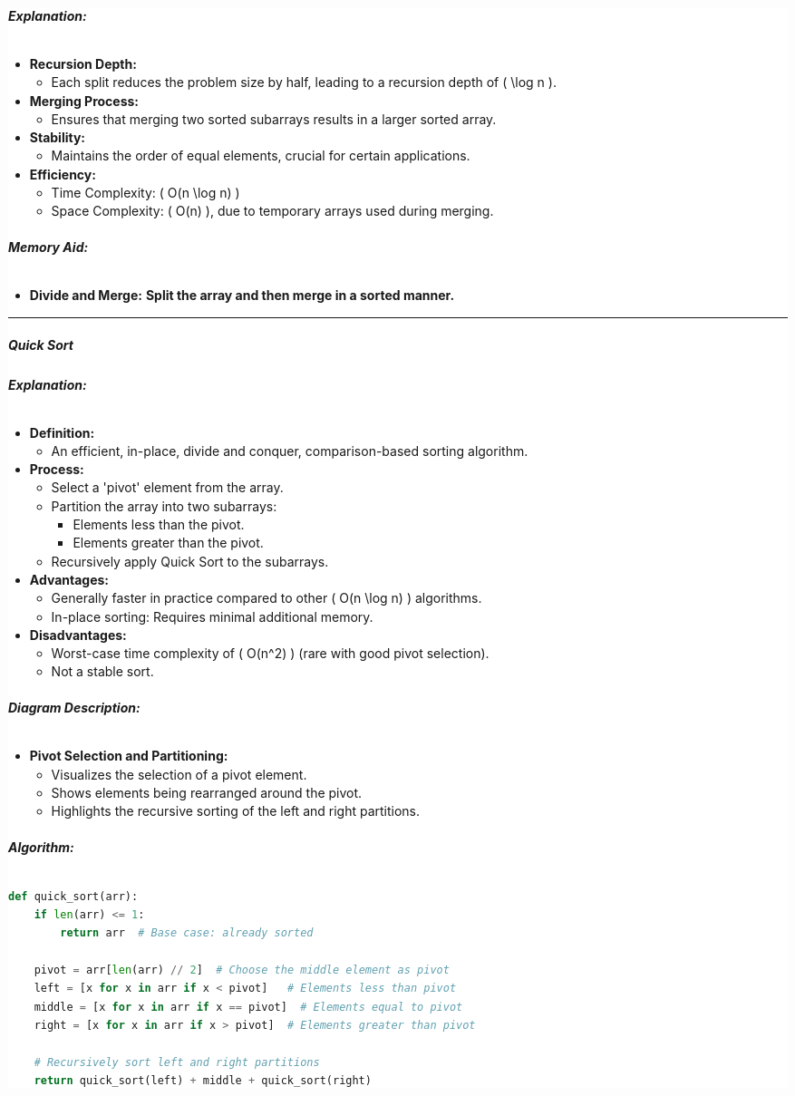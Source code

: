 ###### **Explanation:**
- **Recursion Depth:**
  - Each split reduces the problem size by half, leading to a recursion depth of \( \log n \).
- **Merging Process:**
  - Ensures that merging two sorted subarrays results in a larger sorted array.
- **Stability:**
  - Maintains the order of equal elements, crucial for certain applications.
- **Efficiency:**
  - Time Complexity: \( O(n \log n) \)
  - Space Complexity: \( O(n) \), due to temporary arrays used during merging.

###### **Memory Aid:**
- **Divide and Merge:** **Split the array and then merge in a sorted manner.**

---

##### **Quick Sort**

###### **Explanation:**
- **Definition:**
  - An efficient, in-place, divide and conquer, comparison-based sorting algorithm.
- **Process:**
  - Select a 'pivot' element from the array.
  - Partition the array into two subarrays:
    - Elements less than the pivot.
    - Elements greater than the pivot.
  - Recursively apply Quick Sort to the subarrays.
- **Advantages:**
  - Generally faster in practice compared to other \( O(n \log n) \) algorithms.
  - In-place sorting: Requires minimal additional memory.
- **Disadvantages:**
  - Worst-case time complexity of \( O(n^2) \) (rare with good pivot selection).
  - Not a stable sort.

###### **Diagram Description:**
- **Pivot Selection and Partitioning:**
  - Visualizes the selection of a pivot element.
  - Shows elements being rearranged around the pivot.
  - Highlights the recursive sorting of the left and right partitions.

###### **Algorithm:**
```python
def quick_sort(arr):
    if len(arr) <= 1:
        return arr  # Base case: already sorted
    
    pivot = arr[len(arr) // 2]  # Choose the middle element as pivot
    left = [x for x in arr if x < pivot]   # Elements less than pivot
    middle = [x for x in arr if x == pivot]  # Elements equal to pivot
    right = [x for x in arr if x > pivot]  # Elements greater than pivot
    
    # Recursively sort left and right partitions
    return quick_sort(left) + middle + quick_sort(right)
```
